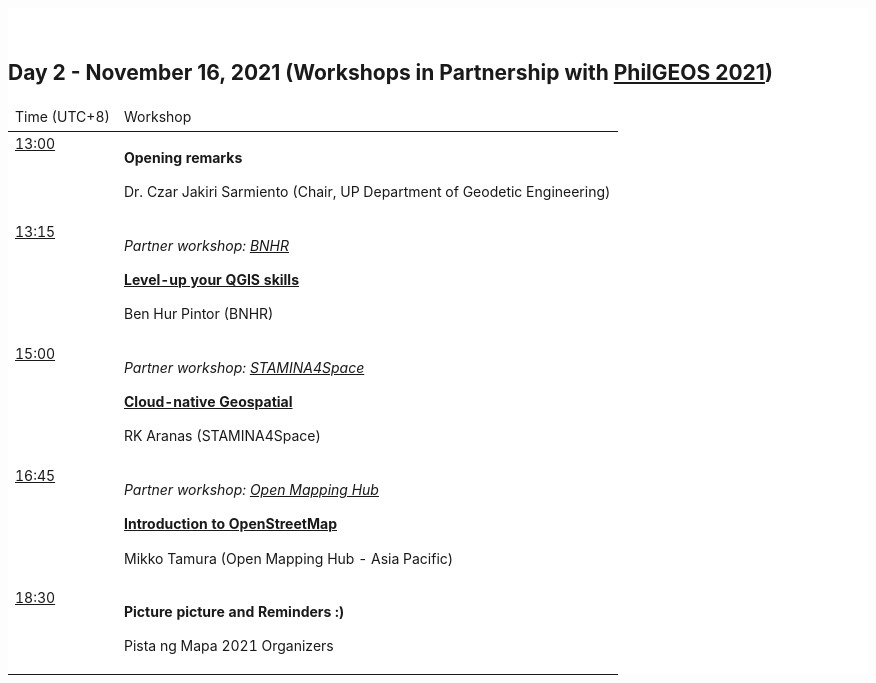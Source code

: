 <br>

<h2 id="pnm2102">Day 2 - November 16, 2021 (Workshops in Partnership with <a href="https://www.philgeos2021.com/">PhilGEOS 2021</a>)</h2>

<table class="programme-table py-4" id="pnm21-day2">
    <thead>
        <tr>
            <td>Time&nbsp;(UTC+8)</td>
            <td>Workshop</td>
        </tr>
    </thead>
    <tbody>
        <tr>
            <td><a href="https://www.timeanddate.com/worldclock/fixedtime.html?iso=2021-11-16T05:00:00Z">13:00</a></td>
            <td id="session_#">
                <p class="session-title"><strong>Opening remarks</strong></p>
                <p class="small speaker">Dr. Czar Jakiri Sarmiento (Chair, UP Department of Geodetic Engineering)</p>
            </td>
        </tr>
        <tr>
            <td><a href="https://www.timeanddate.com/worldclock/fixedtime.html?iso=2021-11-16T05:15:00Z">13:15</a></td>
            <td id="session_pnm210201">
                <p class="sponsor-note"><em>Partner workshop: <a href="https://www.facebook.com/bnhr.xyz">BNHR</a></em></p>
                <p class="session-title"><a href="{{ site.baseurl }}/programme/session/pnm210201"><strong>Level-up your QGIS skills</strong></a></p>
                <p class="small speaker">Ben Hur Pintor (BNHR)</p>
            </td>
        </tr>
        <tr>
            <td><a href="https://www.timeanddate.com/worldclock/fixedtime.html?iso=2021-11-16T07:00:00Z">15:00</a></td>
            <td id="session_pnm210202">
                <p class="sponsor-note"><em>Partner workshop: <a href="https://www.facebook.com/STAMINA4Space">STAMINA4Space</a></em></p>
                <p class="session-title"><a href="{{ site.baseurl }}/programme/session/pnm210202"><strong>Cloud-native Geospatial</strong></a></p>
                <p class="small speaker">RK Aranas (STAMINA4Space)</p>
            </td>
        </tr>
        <tr>
            <td><a href="https://www.timeanddate.com/worldclock/fixedtime.html?iso=2021-11-16T08:45:00Z">16:45</a></td>
            <td id="session_pnm210203">
                <p class="sponsor-note"><em>Partner workshop: <a href="https://www.facebook.com/openmapping.asiapacific">Open Mapping Hub</a></em></p>
                <p class="session-title"><a href="{{ site.baseurl }}/programme/session/pnm210203"><strong>Introduction to OpenStreetMap</strong></a></p>
                <p class="small speaker">Mikko Tamura (Open Mapping Hub - Asia Pacific)</p>
            </td>
        </tr>
        <tr>
            <td><a href="https://www.timeanddate.com/worldclock/fixedtime.html?iso=2021-11-16T09:50:00Z">18:30</a></td>
            <td>
                <p class="session-title"><strong>Picture picture and Reminders :)</strong></p>
                <p class="small speaker">Pista ng Mapa 2021 Organizers</p>
            </td>
        </tr>
    </tbody>
